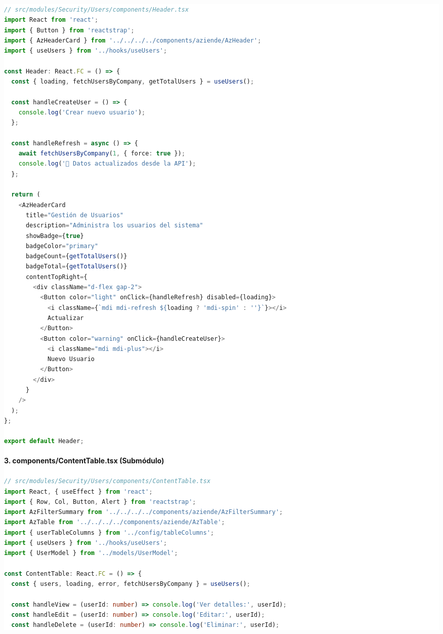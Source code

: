 ```typescript
// src/modules/Security/Users/components/Header.tsx
import React from 'react';
import { Button } from 'reactstrap';
import { AzHeaderCard } from '../../../../components/aziende/AzHeader';
import { useUsers } from '../hooks/useUsers';

const Header: React.FC = () => {
  const { loading, fetchUsersByCompany, getTotalUsers } = useUsers();

  const handleCreateUser = () => {
    console.log('Crear nuevo usuario');
  };

  const handleRefresh = async () => {
    await fetchUsersByCompany(1, { force: true });
    console.log('🔄 Datos actualizados desde la API');
  };

  return (
    <AzHeaderCard
      title="Gestión de Usuarios"
      description="Administra los usuarios del sistema"
      showBadge={true}
      badgeColor="primary"
      badgeCount={getTotalUsers()}
      badgeTotal={getTotalUsers()}
      contentTopRight={
        <div className="d-flex gap-2">
          <Button color="light" onClick={handleRefresh} disabled={loading}>
            <i className={`mdi mdi-refresh ${loading ? 'mdi-spin' : ''}`}></i>
            Actualizar
          </Button>
          <Button color="warning" onClick={handleCreateUser}>
            <i className="mdi mdi-plus"></i>
            Nuevo Usuario
          </Button>
        </div>
      }
    />
  );
};

export default Header;
```

#### 3. components/ContentTable.tsx (Submódulo)

```typescript
// src/modules/Security/Users/components/ContentTable.tsx
import React, { useEffect } from 'react';
import { Row, Col, Button, Alert } from 'reactstrap';
import AzFilterSummary from '../../../../components/aziende/AzFilterSummary';
import AzTable from '../../../../components/aziende/AzTable';
import { userTableColumns } from '../config/tableColumns';
import { useUsers } from '../hooks/useUsers';
import { UserModel } from '../models/UserModel';

const ContentTable: React.FC = () => {
  const { users, loading, error, fetchUsersByCompany } = useUsers();

  const handleView = (userId: number) => console.log('Ver detalles:', userId);
  const handleEdit = (userId: number) => console.log('Editar:', userId);
  const handleDelete = (userId: number) => console.log('Eliminar:', userId);

```